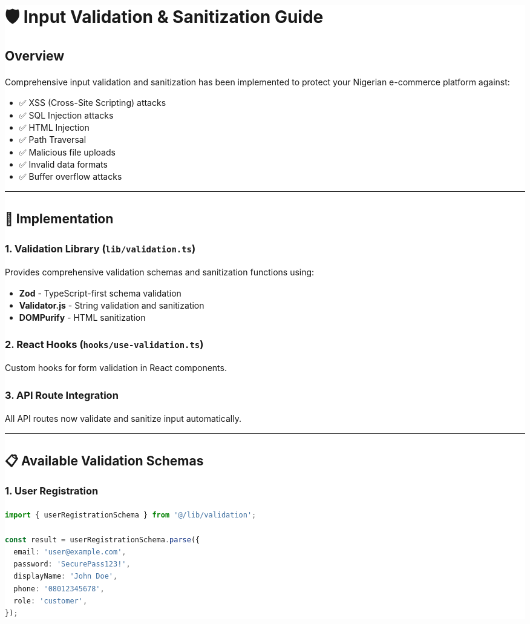 # 🛡️ Input Validation & Sanitization Guide

## Overview

Comprehensive input validation and sanitization has been implemented to protect your Nigerian e-commerce platform against:
- ✅ XSS (Cross-Site Scripting) attacks
- ✅ SQL Injection attacks
- ✅ HTML Injection
- ✅ Path Traversal
- ✅ Malicious file uploads
- ✅ Invalid data formats
- ✅ Buffer overflow attacks

---

## 🚀 Implementation

### 1. **Validation Library** (`lib/validation.ts`)

Provides comprehensive validation schemas and sanitization functions using:
- **Zod** - TypeScript-first schema validation
- **Validator.js** - String validation and sanitization
- **DOMPurify** - HTML sanitization

### 2. **React Hooks** (`hooks/use-validation.ts`)

Custom hooks for form validation in React components.

### 3. **API Route Integration**

All API routes now validate and sanitize input automatically.

---

## 📋 Available Validation Schemas

### 1. **User Registration**

```typescript
import { userRegistrationSchema } from '@/lib/validation';

const result = userRegistrationSchema.parse({
  email: 'user@example.com',
  password: 'SecurePass123!',
  displayName: 'John Doe',
  phone: '08012345678',
  role: 'customer',
});
```
